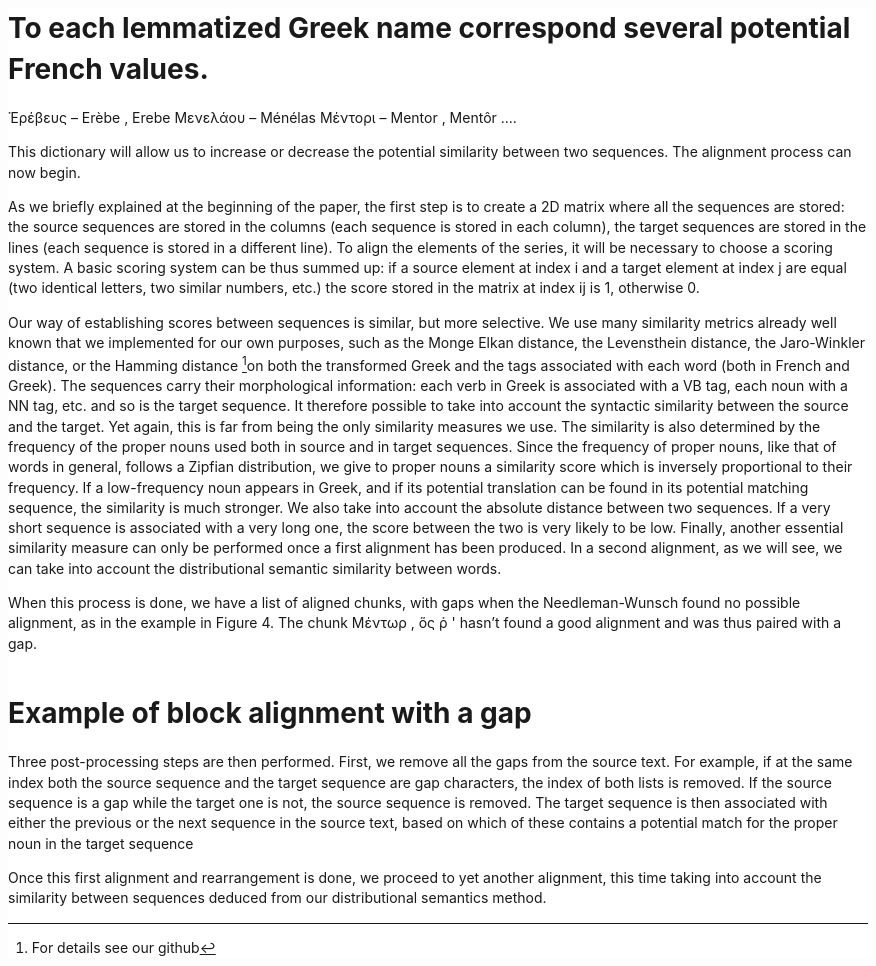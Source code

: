 

# To each lemmatized Greek name correspond several potential French values. 


Ἐρέβευς – Erèbe , Erebe  Μενελάου – Ménélas  Μέντορι – Mentor , Mentôr .… 


This dictionary will allow us to increase or decrease the potential similarity between two sequences. The alignment process can now begin. 

As we briefly explained at the beginning of the paper, the first step is to create a 2D matrix where all the sequences are stored: the source sequences are stored in the columns (each sequence is stored in each column), the target sequences are stored in the lines (each sequence is stored in a different line). To align the elements of the series, it will be necessary to choose a scoring system. A basic scoring system can be thus summed up: if a source element at index i and a target element at index j are equal (two identical letters, two similar numbers, etc.) the score stored in the matrix at index ij is 1, otherwise 0. 

Our way of establishing scores between sequences is similar, but more selective. We use many similarity metrics already well known that we implemented for our own purposes, such as the Monge Elkan distance, the Levensthein distance, the Jaro-Winkler distance, or the Hamming distance [^4]on both the transformed Greek and the tags associated with each word (both in French and Greek). The sequences carry their morphological information: each verb in Greek is associated with a VB tag, each noun with a NN tag, etc. and so is the target sequence. It therefore possible to take into account the syntactic similarity between the source and the target. Yet again, this is far from being the only similarity measures we use. The similarity is also determined by the frequency of the proper nouns used both in source and in target sequences. Since the frequency of proper nouns, like that of words in general, follows a Zipfian distribution, we give to proper nouns a similarity score which is inversely proportional to their frequency. If a low-frequency noun appears in Greek, and if its potential translation can be found in its potential matching sequence, the similarity is much stronger. We also take into account the absolute distance between two sequences. If a very short sequence is associated with a very long one, the score between the two is very likely to be low. Finally, another essential similarity measure can only be performed once a first alignment has been produced. In a second alignment, as we will see, we can take into account the distributional semantic similarity between words. 

When this process is done, we have a list of aligned chunks, with gaps when the Needleman-Wunsch found no possible alignment, as in the example in Figure 4. The chunk Μέντωρ , ὅς ῥ ' hasn’t found a good alignment and was thus paired with a gap. 


# Example of block alignment with a gap 


Three post-processing steps are then performed. First, we remove all the gaps from the source text. For example, if at the same index both the source sequence and the target sequence are gap characters, the index of both lists is removed. If the source sequence is a gap while the target one is not, the source sequence is removed. The target sequence is then associated with either the previous or the next sequence in the source text, based on which of these contains a potential match for the proper noun in the target sequence 

Once this first alignment and rearrangement is done, we proceed to yet another alignment, this time taking into account the similarity between sequences deduced from our distributional semantics method. 


[^1]: Even free translations, a problem that wasn’t
[^2]: The design of the aligner component
[^3]: For details on phonetic transformer, see code online,
[^4]: For details see our github
[^5]: A source and a target sequence, predicting
[^6]: The probability of an
[^7]: Our website is accessible at the following
[^8]: When you do not
[^9]: Je puis prendre à témoin ceux qui entendent la langue grecque,
[^10]: To avoid (...)
[^11]: See for example Dacier, Anne. Comédies grecques [d’Aristophane]. G. Gallet, 1692, Dacier,
[^12]: On this matter, see , but also many works about her, such as 
[^13]: It is not easy to
[^14]: He is intent on
[^15]: Those classics, that
[^16]: As Henri
[^17]: One should be able
[^18]: And such has been
[^19]: See for example, apart from Antoine Berman and Henri